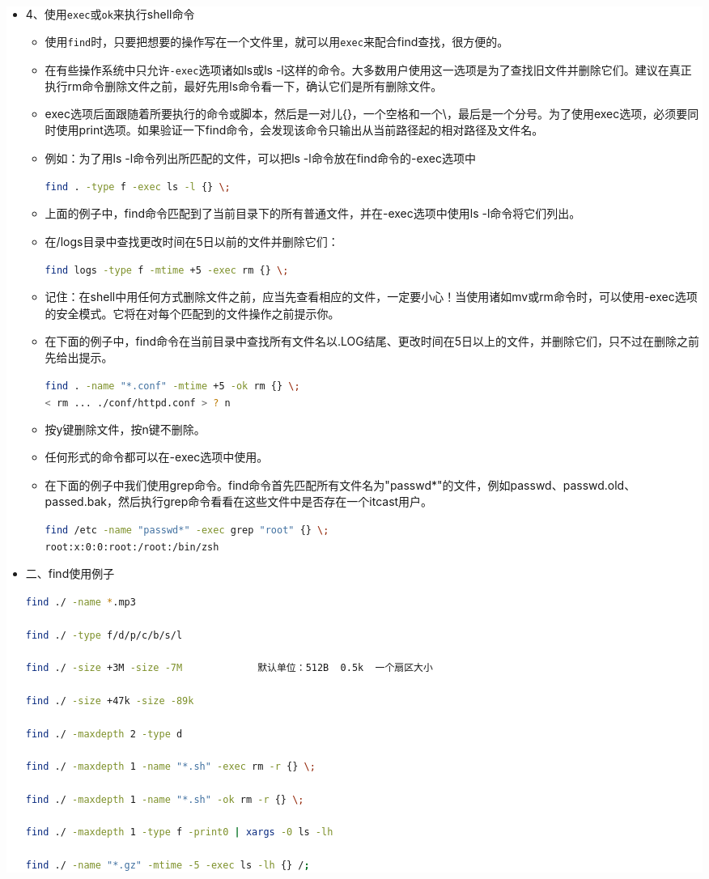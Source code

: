   - 4、使用`exec`或`ok`来执行shell命令

    - 使用`find`时，只要把想要的操作写在一个文件里，就可以用`exec`来配合find查找，很方便的。

    - 在有些操作系统中只允许`-exec`选项诸如ls或ls -l这样的命令。大多数用户使用这一选项是为了查找旧文件并删除它们。建议在真正执行rm命令删除文件之前，最好先用ls命令看一下，确认它们是所有删除文件。

    - exec选项后面跟随着所要执行的命令或脚本，然后是一对儿{}，一个空格和一个\，最后是一个分号。为了使用exec选项，必须要同时使用print选项。如果验证一下find命令，会发现该命令只输出从当前路径起的相对路径及文件名。

    - 例如：为了用ls -l命令列出所匹配的文件，可以把ls -l命令放在find命令的-exec选项中

       ```bash
       find . -type f -exec ls -l {} \;
       ```

    - 上面的例子中，find命令匹配到了当前目录下的所有普通文件，并在-exec选项中使用ls -l命令将它们列出。

    - 在/logs目录中查找更改时间在5日以前的文件并删除它们：

       ```bash
       find logs -type f -mtime +5 -exec rm {} \;
       ```

    - 记住：在shell中用任何方式删除文件之前，应当先查看相应的文件，一定要小心！当使用诸如mv或rm命令时，可以使用-exec选项的安全模式。它将在对每个匹配到的文件操作之前提示你。

    - 在下面的例子中，find命令在当前目录中查找所有文件名以.LOG结尾、更改时间在5日以上的文件，并删除它们，只不过在删除之前先给出提示。

       ```bash
       find . -name "*.conf" -mtime +5 -ok rm {} \;
       < rm ... ./conf/httpd.conf > ? n
       ```

    - 按y键删除文件，按n键不删除。

    - 任何形式的命令都可以在-exec选项中使用。

    - 在下面的例子中我们使用grep命令。find命令首先匹配所有文件名为"passwd*"的文件，例如passwd、passwd.old、passed.bak，然后执行grep命令看看在这些文件中是否存在一个itcast用户。

       ```bash
       find /etc -name "passwd*" -exec grep "root" {} \;    
       root:x:0:0:root:/root:/bin/zsh
       ```

- 二、find使用例子

   ```bash
   find ./ -name *.mp3
   
   find ./ -type f/d/p/c/b/s/l
   
   find ./ -size +3M -size -7M             默认单位：512B  0.5k  一个扇区大小 
   
   find ./ -size +47k -size -89k
   
   find ./ -maxdepth 2 -type d
   
   find ./ -maxdepth 1 -name "*.sh" -exec rm -r {} \;
   
   find ./ -maxdepth 1 -name "*.sh" -ok rm -r {} \;
   
   find ./ -maxdepth 1 -type f -print0 | xargs -0 ls -lh
   
   find ./ -name "*.gz" -mtime -5 -exec ls -lh {} /;
   ```
